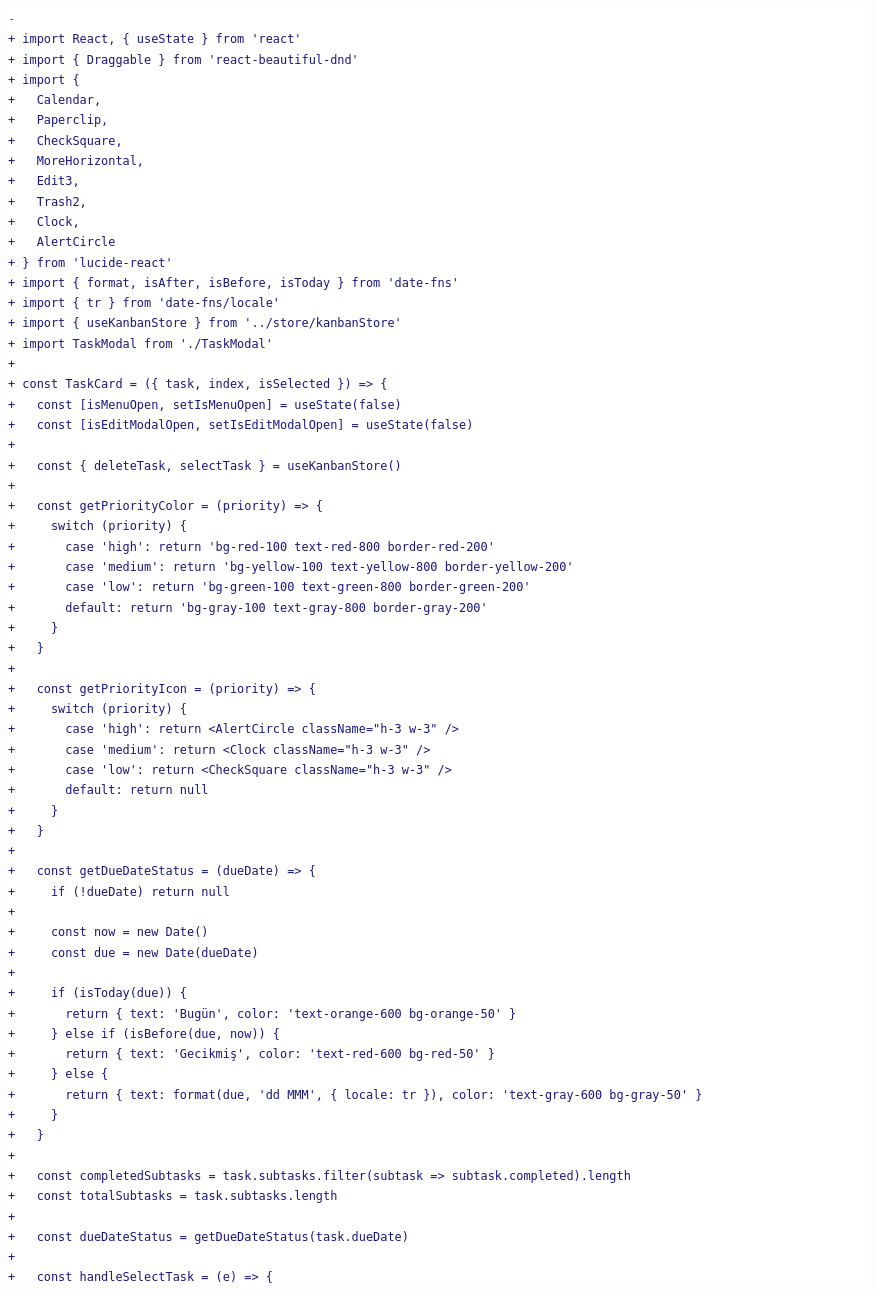 ```diff
- 
+ import React, { useState } from 'react'
+ import { Draggable } from 'react-beautiful-dnd'
+ import { 
+   Calendar, 
+   Paperclip, 
+   CheckSquare, 
+   MoreHorizontal,
+   Edit3,
+   Trash2,
+   Clock,
+   AlertCircle
+ } from 'lucide-react'
+ import { format, isAfter, isBefore, isToday } from 'date-fns'
+ import { tr } from 'date-fns/locale'
+ import { useKanbanStore } from '../store/kanbanStore'
+ import TaskModal from './TaskModal'
+ 
+ const TaskCard = ({ task, index, isSelected }) => {
+   const [isMenuOpen, setIsMenuOpen] = useState(false)
+   const [isEditModalOpen, setIsEditModalOpen] = useState(false)
+   
+   const { deleteTask, selectTask } = useKanbanStore()
+ 
+   const getPriorityColor = (priority) => {
+     switch (priority) {
+       case 'high': return 'bg-red-100 text-red-800 border-red-200'
+       case 'medium': return 'bg-yellow-100 text-yellow-800 border-yellow-200'
+       case 'low': return 'bg-green-100 text-green-800 border-green-200'
+       default: return 'bg-gray-100 text-gray-800 border-gray-200'
+     }
+   }
+ 
+   const getPriorityIcon = (priority) => {
+     switch (priority) {
+       case 'high': return <AlertCircle className="h-3 w-3" />
+       case 'medium': return <Clock className="h-3 w-3" />
+       case 'low': return <CheckSquare className="h-3 w-3" />
+       default: return null
+     }
+   }
+ 
+   const getDueDateStatus = (dueDate) => {
+     if (!dueDate) return null
+     
+     const now = new Date()
+     const due = new Date(dueDate)
+     
+     if (isToday(due)) {
+       return { text: 'Bugün', color: 'text-orange-600 bg-orange-50' }
+     } else if (isBefore(due, now)) {
+       return { text: 'Gecikmiş', color: 'text-red-600 bg-red-50' }
+     } else {
+       return { text: format(due, 'dd MMM', { locale: tr }), color: 'text-gray-600 bg-gray-50' }
+     }
+   }
+ 
+   const completedSubtasks = task.subtasks.filter(subtask => subtask.completed).length
+   const totalSubtasks = task.subtasks.length
+ 
+   const dueDateStatus = getDueDateStatus(task.dueDate)
+ 
+   const handleSelectTask = (e) => {
```